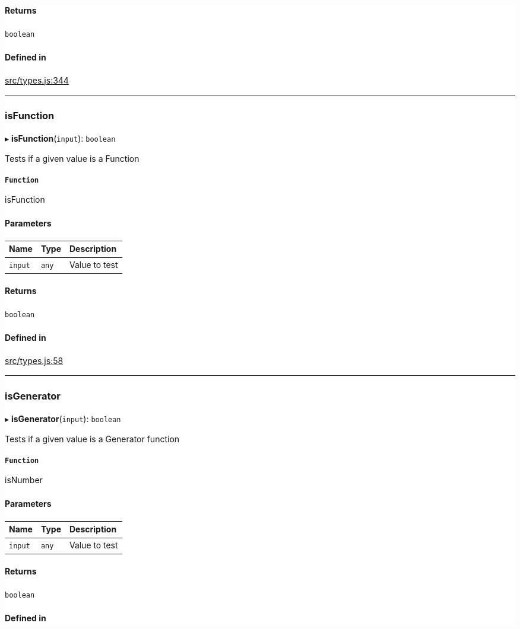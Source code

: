 #### Returns

`boolean`

#### Defined in

[src/types.js:344](https://github.com/Twipped/js-utils/blob/f2eceb5/src/types.js#L344)

___

### isFunction

▸ **isFunction**(`input`): `boolean`

Tests if a given value is a Function

**`Function`**

isFunction

#### Parameters

| Name | Type | Description |
| :------ | :------ | :------ |
| `input` | `any` | Value to test |

#### Returns

`boolean`

#### Defined in

[src/types.js:58](https://github.com/Twipped/js-utils/blob/f2eceb5/src/types.js#L58)

___

### isGenerator

▸ **isGenerator**(`input`): `boolean`

Tests if a given value is a Generator function

**`Function`**

isNumber

#### Parameters

| Name | Type | Description |
| :------ | :------ | :------ |
| `input` | `any` | Value to test |

#### Returns

`boolean`

#### Defined in
